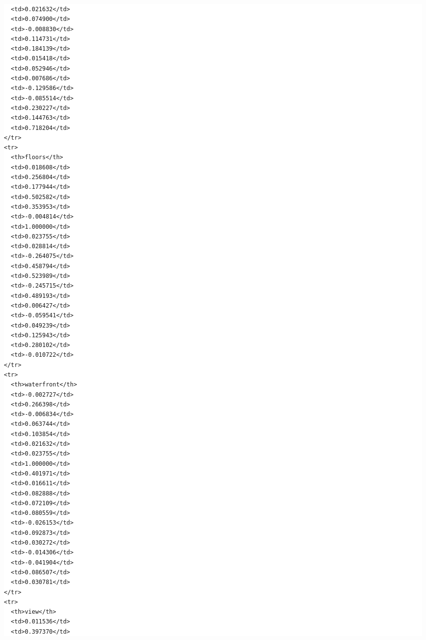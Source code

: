       <td>0.021632</td>
      <td>0.074900</td>
      <td>-0.008830</td>
      <td>0.114731</td>
      <td>0.184139</td>
      <td>0.015418</td>
      <td>0.052946</td>
      <td>0.007686</td>
      <td>-0.129586</td>
      <td>-0.085514</td>
      <td>0.230227</td>
      <td>0.144763</td>
      <td>0.718204</td>
    </tr>
    <tr>
      <th>floors</th>
      <td>0.018608</td>
      <td>0.256804</td>
      <td>0.177944</td>
      <td>0.502582</td>
      <td>0.353953</td>
      <td>-0.004814</td>
      <td>1.000000</td>
      <td>0.023755</td>
      <td>0.028814</td>
      <td>-0.264075</td>
      <td>0.458794</td>
      <td>0.523989</td>
      <td>-0.245715</td>
      <td>0.489193</td>
      <td>0.006427</td>
      <td>-0.059541</td>
      <td>0.049239</td>
      <td>0.125943</td>
      <td>0.280102</td>
      <td>-0.010722</td>
    </tr>
    <tr>
      <th>waterfront</th>
      <td>-0.002727</td>
      <td>0.266398</td>
      <td>-0.006834</td>
      <td>0.063744</td>
      <td>0.103854</td>
      <td>0.021632</td>
      <td>0.023755</td>
      <td>1.000000</td>
      <td>0.401971</td>
      <td>0.016611</td>
      <td>0.082888</td>
      <td>0.072109</td>
      <td>0.080559</td>
      <td>-0.026153</td>
      <td>0.092873</td>
      <td>0.030272</td>
      <td>-0.014306</td>
      <td>-0.041904</td>
      <td>0.086507</td>
      <td>0.030781</td>
    </tr>
    <tr>
      <th>view</th>
      <td>0.011536</td>
      <td>0.397370</td>